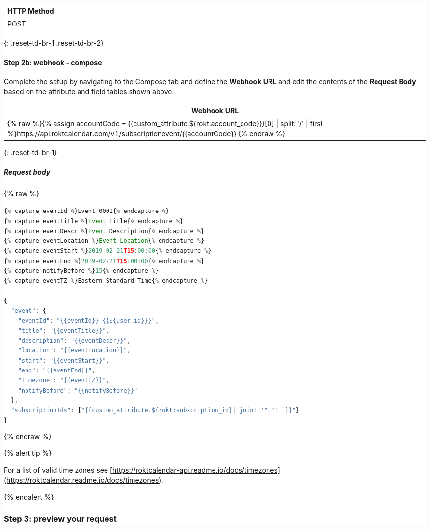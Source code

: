 | HTTP Method |
| ----------- |
| POST |
{: .reset-td-br-1 .reset-td-br-2}

#### Step 2b: webhook - compose

Complete the setup by navigating to the Compose tab and define the __Webhook URL__ and edit the contents of the __Request Body__ based on the attribute and field tables shown above. 

| Webhook URL | 
| ----------- |
| {% raw %}{% assign accountCode = {{custom_attribute.${rokt:account_code}}}[0] &#124; split: '/' &#124; first %}https://api.roktcalendar.com/v1/subscriptionevent/{{accountCode}} {% endraw %} |
{: .reset-td-br-1}

##### Request body

{% raw %}
```javascript
{% capture eventId %}Event_0001{% endcapture %}
{% capture eventTitle %}Event Title{% endcapture %}
{% capture eventDescr %}Event Description{% endcapture %}
{% capture eventLocation %}Event Location{% endcapture %}
{% capture eventStart %}2019-02-21T15:00:00{% endcapture %}
{% capture eventEnd %}2019-02-21T15:00:00{% endcapture %}
{% capture notifyBefore %}15{% endcapture %}
{% capture eventTZ %}Eastern Standard Time{% endcapture %}

{
  "event": {
    "eventId": "{{eventId}}_{{${user_id}}}",
    "title": "{{eventTitle}}",
    "description": "{{eventDescr}}",
    "location": "{{eventLocation}}",
    "start": "{{eventStart}}",
    "end": "{{eventEnd}}",
    "timezone": "{{eventTZ}}",
    "notifyBefore": "{{notifyBefore}}"
  },
  "subscriptionIds": ["{{custom_attribute.${rokt:subscription_id}| join: '","'  }}"]
}
```
{% endraw %}

{% alert tip %}

For a list of valid time zones see [https://roktcalendar-api.readme.io/docs/timezones](https://roktcalendar.readme.io/docs/timezones).

{% endalert %}

### Step 3: preview your request
